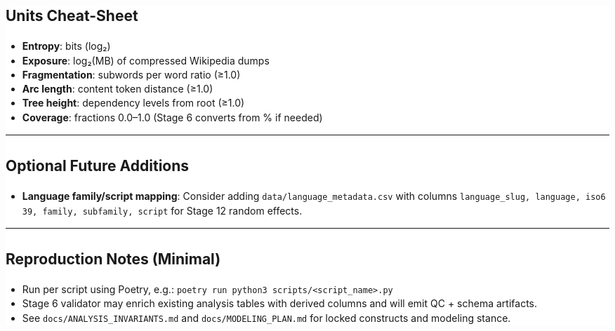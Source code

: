 
## Units Cheat-Sheet

- **Entropy**: bits (log₂)
- **Exposure**: log₂(MB) of compressed Wikipedia dumps
- **Fragmentation**: subwords per word ratio (≥1.0)
- **Arc length**: content token distance (≥1.0)
- **Tree height**: dependency levels from root (≥1.0)
- **Coverage**: fractions 0.0–1.0 (Stage 6 converts from % if needed)

---

## Optional Future Additions

- **Language family/script mapping**: Consider adding `data/language_metadata.csv` with columns `language_slug, language, iso639, family, subfamily, script` for Stage 12 random effects.

---

## Reproduction Notes (Minimal)

- Run per script using Poetry, e.g.: `poetry run python3 scripts/<script_name>.py`
- Stage 6 validator may enrich existing analysis tables with derived columns and will emit QC + schema artifacts.
- See `docs/ANALYSIS_INVARIANTS.md` and `docs/MODELING_PLAN.md` for locked constructs and modeling stance.


